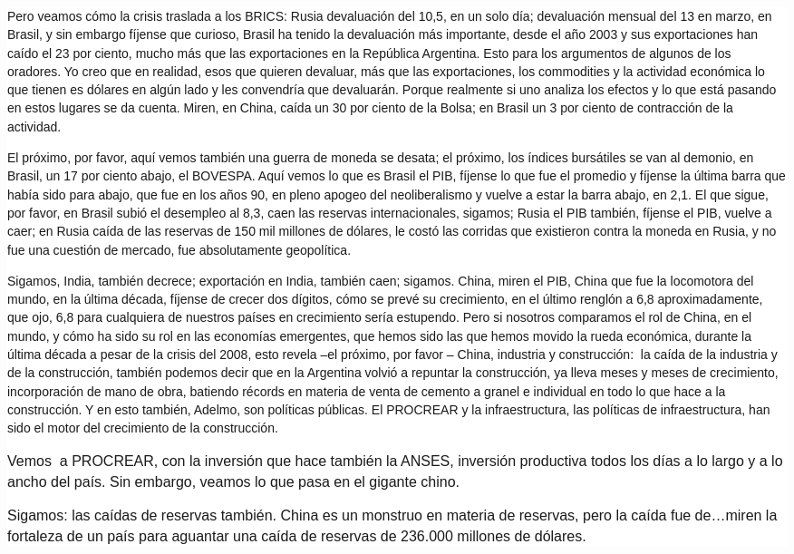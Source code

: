<span style="font-family: Arial, sans-serif;">Pero veamos cómo la crisis
traslada a los BRICS: Rusia devaluación del 10,5, en un solo día;
devaluación mensual del 13 en marzo, en Brasil, y sin embargo fíjense
que curioso, Brasil ha tenido la devaluación más importante, desde el
año 2003 y sus exportaciones han caído el 23 por ciento, mucho más que
las exportaciones en la República Argentina. Esto para los argumentos de
algunos de los oradores. Yo creo que en realidad, esos que quieren
devaluar, más que las exportaciones, los commodities y la actividad
económica lo que tienen es dólares en algún lado y les convendría que
devaluarán. Porque realmente si uno analiza los efectos y lo que está
pasando en estos lugares se da cuenta. Miren, en China, caída un 30 por
ciento de la Bolsa; en Brasil un 3 por ciento de contracción de la
actividad. </span>

<span style="font-family: Arial, sans-serif;">El próximo, por favor,
aquí vemos también una guerra de moneda se desata; el próximo, los
índices bursátiles se van al demonio, en Brasil, un 17 por ciento abajo,
el BOVESPA. Aquí vemos lo que es Brasil el PIB, fíjense lo que fue el
promedio y fíjense la última barra que había sido para abajo, que fue en
los años 90, en pleno apogeo del neoliberalismo y vuelve a estar la
barra abajo, en 2,1. El que sigue, por favor, en Brasil subió el
desempleo al 8,3, caen las reservas internacionales, sigamos; Rusia el
PIB también, fíjense el PIB, vuelve a caer; en Rusia caída de las
reservas de 150 mil millones de dólares, le costó las corridas que
existieron contra la moneda en Rusia, y no fue una cuestión de mercado,
fue absolutamente geopolítica.</span>

<span style="font-family: Arial, sans-serif;">Sigamos, India, también
decrece; exportación en India, también caen; sigamos. China, miren el
PIB, China que fue la locomotora del mundo, en la última década, fíjense
de crecer dos dígitos, cómo se prevé su crecimiento, en el último
renglón a 6,8 aproximadamente, que ojo, 6,8 para cualquiera de nuestros
países en crecimiento sería estupendo. Pero si nosotros comparamos el
rol de China, en el mundo, y cómo ha sido su rol en las economías
emergentes, que hemos sido las que hemos movido la rueda económica,
durante la última década a pesar de la crisis del 2008, esto revela –el
próximo, por favor – China, industria y construcción:  la caída de la
industria y de la construcción, también podemos decir que en la
Argentina volvió a repuntar la construcción, ya lleva meses y meses de
crecimiento, incorporación de mano de obra, batiendo récords en materia
de venta de cemento a granel e individual en todo lo que hace a la
construcción. Y en esto también, Adelmo, son políticas públicas. El
PROCREAR y la infraestructura, las políticas de infraestructura, han
sido el motor del crecimiento de la construcción.</span>

<span style="font-size: 12pt; font-family: Arial, sans-serif;">Vemos  a
PROCREAR, con la inversión que hace también la ANSES, inversión
productiva todos los días a lo largo y a lo ancho del país. Sin embargo,
veamos lo que pasa en el gigante chino. </span>

<span style="font-size: 12pt; font-family: Arial, sans-serif;">Sigamos:
las caídas de reservas también. China es un monstruo en materia de
reservas, pero la caída fue de…miren la fortaleza de un país para
aguantar una caída de reservas de 236.000 millones de dólares. </span>
